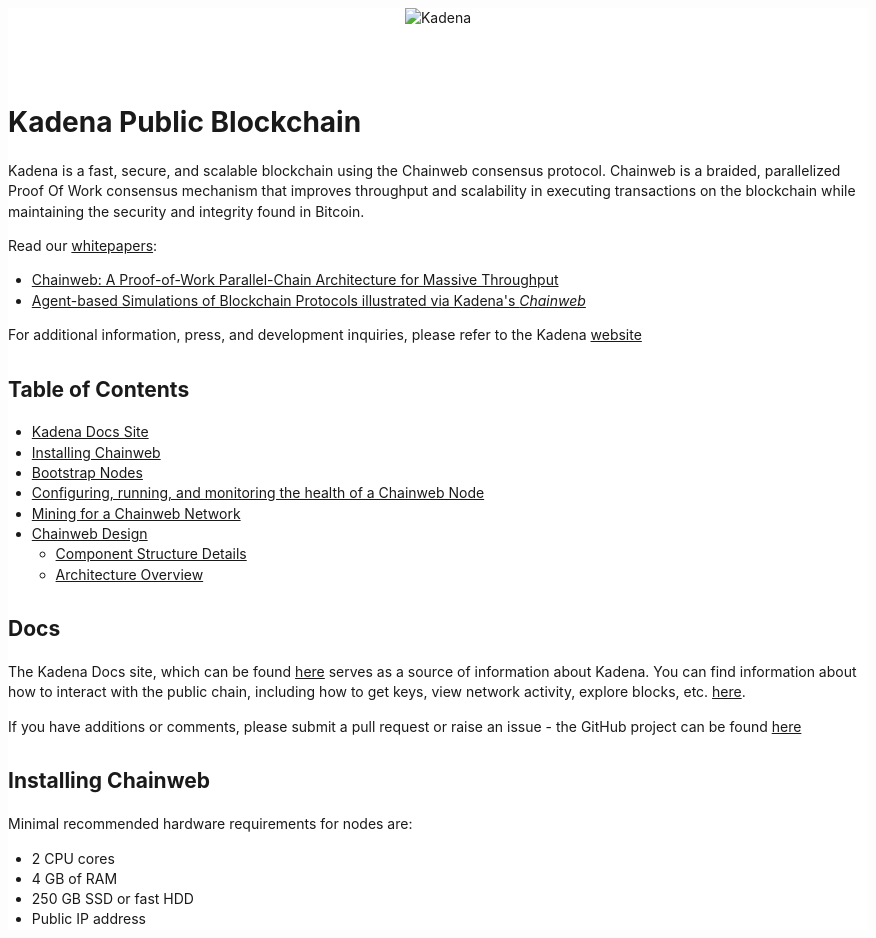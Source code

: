 <p align="center">
<img src="https://i.imgur.com/bAZFAGF.png" width="450" height="243" alt="Kadena" title="Kadena">
</p>

<p>&nbsp;</p>

# Kadena Public Blockchain

Kadena is a fast, secure, and scalable blockchain using the Chainweb consensus
protocol. Chainweb is a braided, parallelized Proof Of Work consensus mechanism
that improves throughput and scalability in executing transactions on the
blockchain while maintaining the security and integrity found in Bitcoin.

Read our [whitepapers](https://www.kadena.io/whitepapers):

- [Chainweb: A Proof-of-Work Parallel-Chain Architecture for Massive Throughput](https://d31d887a-c1e0-47c2-aa51-c69f9f998b07.filesusr.com/ugd/86a16f_029c9991469e4565a7c334dd716345f4.pdf)
- [Agent-based Simulations of Blockchain Protocols illustrated via Kadena's *Chainweb*](https://d31d887a-c1e0-47c2-aa51-c69f9f998b07.filesusr.com/ugd/86a16f_3b2d0c58179d4edd9df6df4d55d61dda.pdf)

For additional information, press, and development inquiries, please refer to the Kadena [website](https://kadena.io)

## Table of Contents

- [Kadena Docs Site](#docs)
- [Installing Chainweb](#installing-chainweb)
- [Bootstrap Nodes](#bootstrap-nodes)
- [Configuring, running, and monitoring the health of a Chainweb Node](#configuring-running-and-monitoring-the-health-of-a-chainweb-node)
- [Mining for a Chainweb Network](#mine-for-a-chainweb-network)
- [Chainweb Design](#chainweb-design)
  - [Component Structure Details](#component-structure)
  - [Architecture Overview](#architecture-overview)

## Docs

The Kadena Docs site, which can be found [here](https://kadena-io.github.io/kadena-docs/) serves as a source of information about Kadena. You can find information about how to interact with the public chain, including how to get keys, view network activity, explore blocks, etc. [here](https://kadena-io.github.io/kadena-docs/Public-Chain-Docs).

If you have additions or comments, please submit a pull request or raise an issue - the GitHub project can be found [here](https://github.com/kadena-io/kadena-docs)

## Installing Chainweb

Minimal recommended hardware requirements for nodes are:

* 2 CPU cores
* 4 GB of RAM
* 250 GB SSD or fast HDD
* Public IP address
